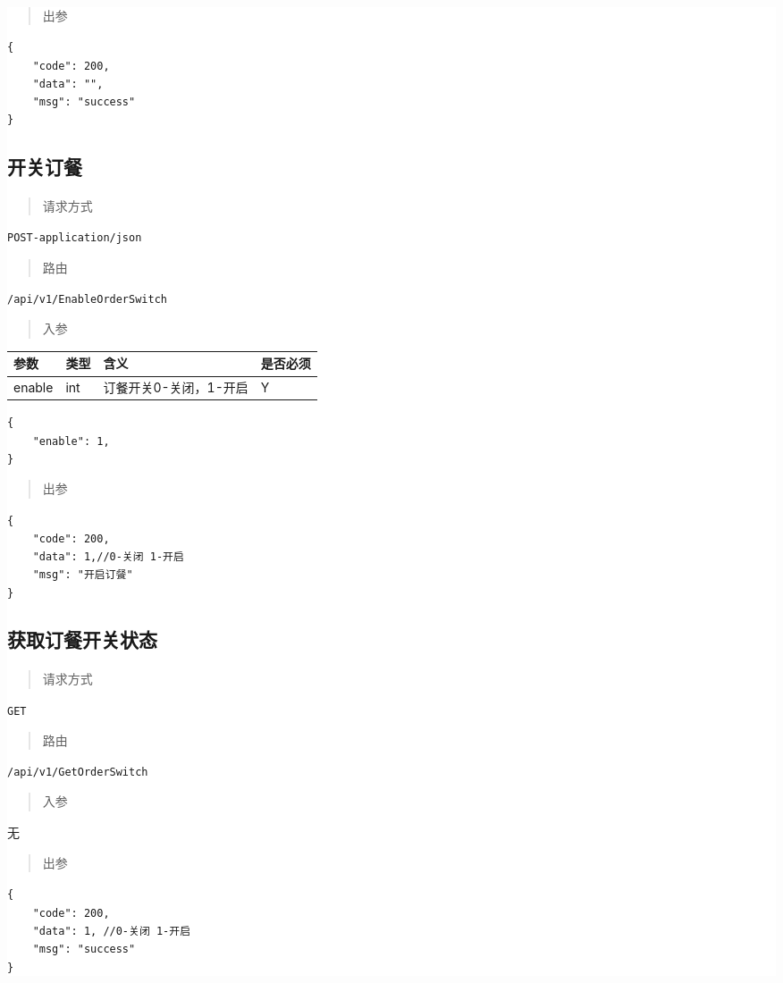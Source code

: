 
> 出参
```
{
    "code": 200,
    "data": "",
    "msg": "success"
}
```


## 开关订餐
> 请求方式
```
POST-application/json
```
> 路由
```
/api/v1/EnableOrderSwitch
```
> 入参

|参数|类型|含义|是否必须 
|:----- |:----- |:----- |:----- | 
|enable|int|订餐开关0-关闭，1-开启|Y
```
{
	"enable": 1,
}
```
> 出参
```
{
    "code": 200,
    "data": 1,//0-关闭 1-开启
    "msg": "开启订餐"
}
```

## 获取订餐开关状态
> 请求方式
```
GET
```
> 路由
```
/api/v1/GetOrderSwitch
```
> 入参

无

> 出参
```
{
    "code": 200,
    "data": 1, //0-关闭 1-开启
    "msg": "success"
}
```
